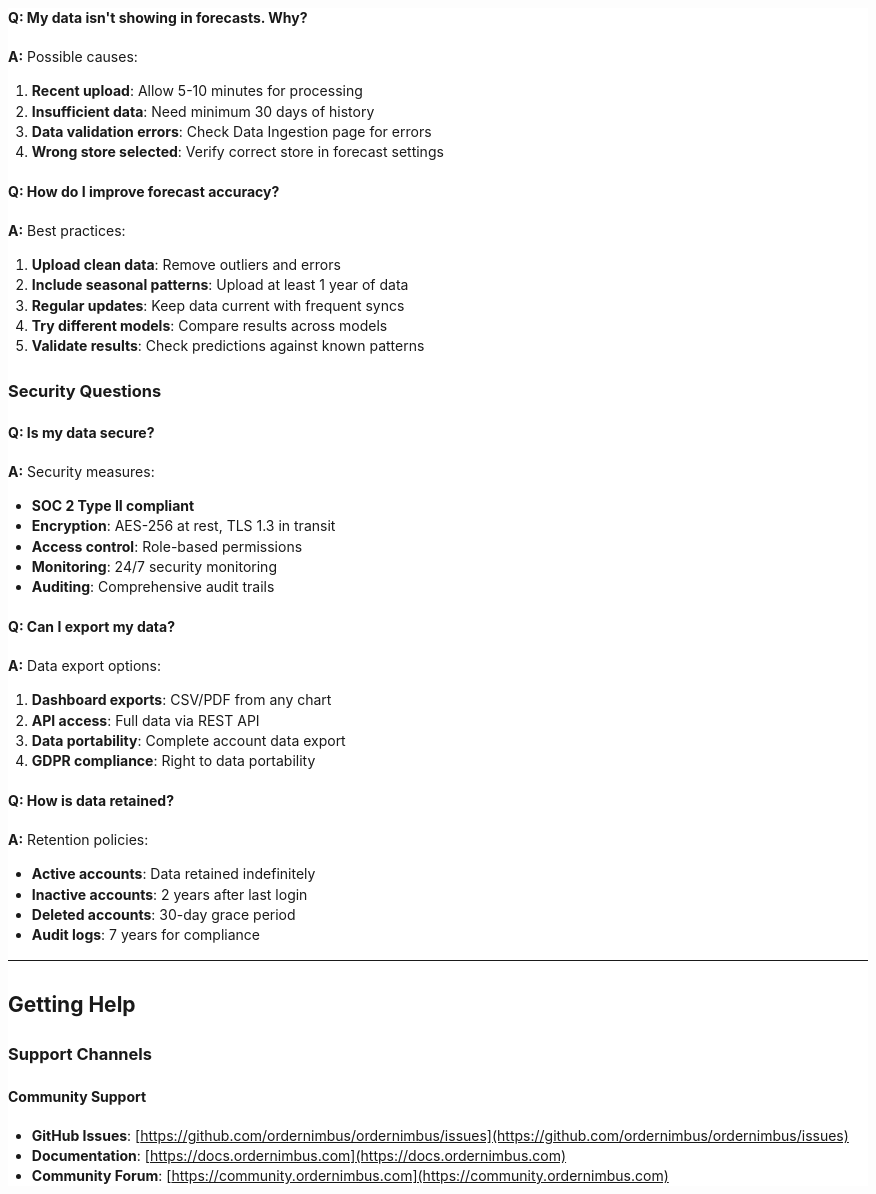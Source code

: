 #### Q: My data isn't showing in forecasts. Why?
**A:** Possible causes:
1. **Recent upload**: Allow 5-10 minutes for processing
2. **Insufficient data**: Need minimum 30 days of history
3. **Data validation errors**: Check Data Ingestion page for errors
4. **Wrong store selected**: Verify correct store in forecast settings

#### Q: How do I improve forecast accuracy?
**A:** Best practices:
1. **Upload clean data**: Remove outliers and errors
2. **Include seasonal patterns**: Upload at least 1 year of data
3. **Regular updates**: Keep data current with frequent syncs
4. **Try different models**: Compare results across models
5. **Validate results**: Check predictions against known patterns

### Security Questions

#### Q: Is my data secure?
**A:** Security measures:
- **SOC 2 Type II compliant**
- **Encryption**: AES-256 at rest, TLS 1.3 in transit
- **Access control**: Role-based permissions
- **Monitoring**: 24/7 security monitoring
- **Auditing**: Comprehensive audit trails

#### Q: Can I export my data?
**A:** Data export options:
1. **Dashboard exports**: CSV/PDF from any chart
2. **API access**: Full data via REST API
3. **Data portability**: Complete account data export
4. **GDPR compliance**: Right to data portability

#### Q: How is data retained?
**A:** Retention policies:
- **Active accounts**: Data retained indefinitely
- **Inactive accounts**: 2 years after last login
- **Deleted accounts**: 30-day grace period
- **Audit logs**: 7 years for compliance

---

## Getting Help

### Support Channels

#### Community Support
- **GitHub Issues**: [https://github.com/ordernimbus/ordernimbus/issues](https://github.com/ordernimbus/ordernimbus/issues)
- **Documentation**: [https://docs.ordernimbus.com](https://docs.ordernimbus.com)
- **Community Forum**: [https://community.ordernimbus.com](https://community.ordernimbus.com)
